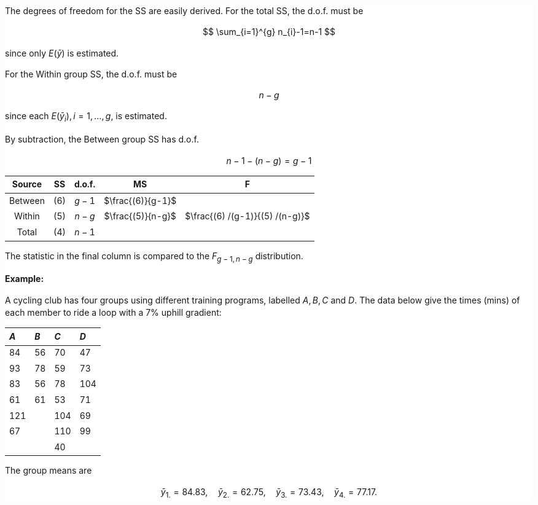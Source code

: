 The degrees of freedom for the SS are easily derived. For the total SS, the d.o.f. must be

$$
\sum_{i=1}^{g} n_{i}-1=n-1
$$

since only $E(\bar{y})$ is estimated.

For the Within group SS, the d.o.f. must be

$$
n-g
$$

since each $E\left(\bar{y}_{i}\right), i=1, \ldots, g$, is estimated.

By subtraction, the Between group SS has d.o.f.

$$
n-1-(n-g)=g-1
$$

| Source | SS | d.o.f. | MS | F |
| :---: | :---: | :---: | :---: | :---: |
| Between | $(6)$ | $g-1$ | $\frac{(6)}{g-1}$ |  |
| Within | $(5)$ | $n-g$ | $\frac{(5)}{n-g}$ | $\frac{(6) /(g-1)}{(5) /(n-g)}$ |
| Total | $(4)$ | $n-1$ |  |  |

The statistic in the final column is compared to the $F_{g-1, n-g}$ distribution.

**Example:**
 
 A cycling club has four groups using different training programs, labelled $A, B, C$ and $D$. The data below give the times (mins) of each member to ride a loop with a $7 \%$ uphill gradient:

| $A$ | $B$ | $C$ | $D$ |
| :--- | :--- | :--- | :--- |
| 84 | 56 | 70 | 47 |
| 93 | 78 | 59 | 73 |
| 83 | 56 | 78 | 104 |
| 61 | 61 | 53 | 71 |
| 121 |  | 104 | 69 |
| 67 |  | 110 | 99 |
|  |  | 40 |  |

The group means are

$$
\bar{y}_{1 .}=84.83, \quad \bar{y}_{2 .}=62.75, \quad \bar{y}_{3 .}=73.43, \quad \bar{y}_{4 .}=77.17 .
$$
